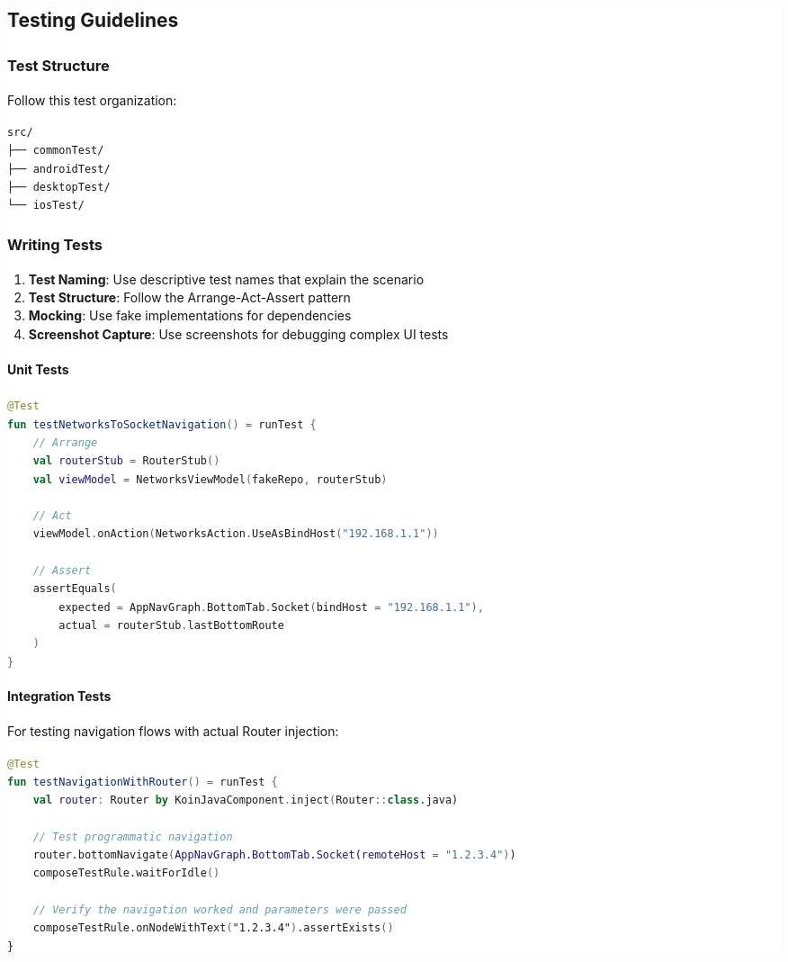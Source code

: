 ## Testing Guidelines

### Test Structure

Follow this test organization:

```
src/
├── commonTest/
├── androidTest/
├── desktopTest/
└── iosTest/
```

### Writing Tests

1. **Test Naming**: Use descriptive test names that explain the scenario
2. **Test Structure**: Follow the Arrange-Act-Assert pattern
3. **Mocking**: Use fake implementations for dependencies
4. **Screenshot Capture**: Use screenshots for debugging complex UI tests

#### Unit Tests

```kotlin
@Test
fun testNetworksToSocketNavigation() = runTest {
    // Arrange
    val routerStub = RouterStub()
    val viewModel = NetworksViewModel(fakeRepo, routerStub)
    
    // Act
    viewModel.onAction(NetworksAction.UseAsBindHost("192.168.1.1"))
    
    // Assert
    assertEquals(
        expected = AppNavGraph.BottomTab.Socket(bindHost = "192.168.1.1"),
        actual = routerStub.lastBottomRoute
    )
}
```

#### Integration Tests

For testing navigation flows with actual Router injection:

```kotlin
@Test
fun testNavigationWithRouter() = runTest {
    val router: Router by KoinJavaComponent.inject(Router::class.java)
    
    // Test programmatic navigation
    router.bottomNavigate(AppNavGraph.BottomTab.Socket(remoteHost = "1.2.3.4"))
    composeTestRule.waitForIdle()
    
    // Verify the navigation worked and parameters were passed
    composeTestRule.onNodeWithText("1.2.3.4").assertExists()
}
```
